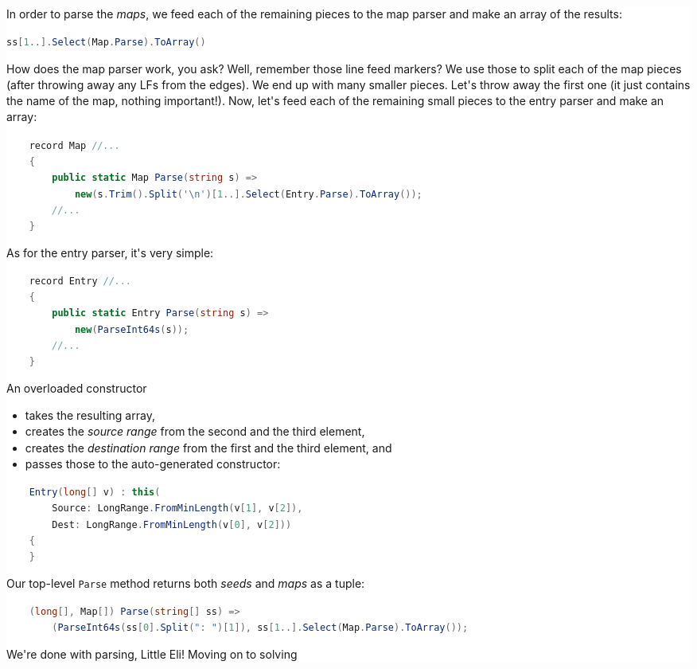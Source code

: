 In order to parse the *maps*, we feed each of the remaining pieces to the map parser and make an array of the results:

```C#
ss[1..].Select(Map.Parse).ToArray()
```

How does the map parser work, you ask?
Well, remember those line feed markers?
We use those to split each of the map pieces (after throwing away any LFs from the edges).
We end up with many smaller pieces.
Let's throw away the first one (it just contains the name of the map, nothing important!).
Now, let's feed each of the remaining small pieces to the entry parser and make an array:

```C#
    record Map //...
    {
        public static Map Parse(string s) =>
            new(s.Trim().Split('\n')[1..].Select(Entry.Parse).ToArray());
        //...
    }
```

As for the entry parser, it's very simple:

```C#
    record Entry //...
    {
        public static Entry Parse(string s) =>
            new(ParseInt64s(s));
        //...
    }
```

An overloaded constructor
* takes the resulting array,
* creates the *source range* from the second and the third element,
* creates the *destination range* from the first and the third element, and
* passes those to the auto-generated constructor:

```C#
    Entry(long[] v) : this(
        Source: LongRange.FromMinLength(v[1], v[2]),
        Dest: LongRange.FromMinLength(v[0], v[2]))
    {
    }
```

Our top-level `Parse` method returns both *seeds* and *maps* as a tuple:

```C#
    (long[], Map[]) Parse(string[] ss) =>
        (ParseInt64s(ss[0].Split(": ")[1]), ss[1..].Select(Map.Parse).ToArray());
```

We're done with parsing, Little Eli!
Moving on to solving
